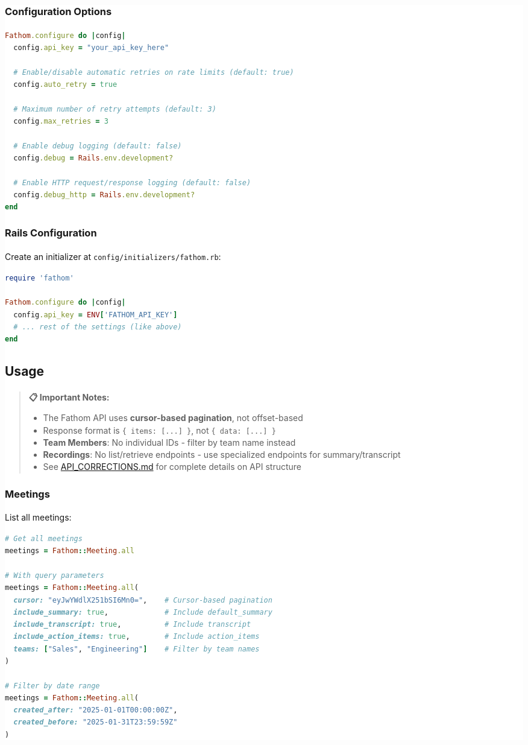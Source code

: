 ### Configuration Options

```ruby
Fathom.configure do |config|
  config.api_key = "your_api_key_here"

  # Enable/disable automatic retries on rate limits (default: true)
  config.auto_retry = true

  # Maximum number of retry attempts (default: 3)
  config.max_retries = 3

  # Enable debug logging (default: false)
  config.debug = Rails.env.development?

  # Enable HTTP request/response logging (default: false)
  config.debug_http = Rails.env.development?
end
```

### Rails Configuration

Create an initializer at `config/initializers/fathom.rb`:

```ruby
require 'fathom'

Fathom.configure do |config|
  config.api_key = ENV['FATHOM_API_KEY']
  # ... rest of the settings (like above)
end
```

## Usage

> **📋 Important Notes:**
> - The Fathom API uses **cursor-based pagination**, not offset-based
> - Response format is `{ items: [...] }`, not `{ data: [...] }`
> - **Team Members**: No individual IDs - filter by team name instead
> - **Recordings**: No list/retrieve endpoints - use specialized endpoints for summary/transcript
> - See [API_CORRECTIONS.md](API_CORRECTIONS.md) for complete details on API structure

### Meetings

List all meetings:

```ruby
# Get all meetings
meetings = Fathom::Meeting.all

# With query parameters
meetings = Fathom::Meeting.all(
  cursor: "eyJwYWdlX251bSI6Mn0=",    # Cursor-based pagination
  include_summary: true,             # Include default_summary
  include_transcript: true,          # Include transcript
  include_action_items: true,        # Include action_items
  teams: ["Sales", "Engineering"]    # Filter by team names
)

# Filter by date range
meetings = Fathom::Meeting.all(
  created_after: "2025-01-01T00:00:00Z",
  created_before: "2025-01-31T23:59:59Z"
)

```